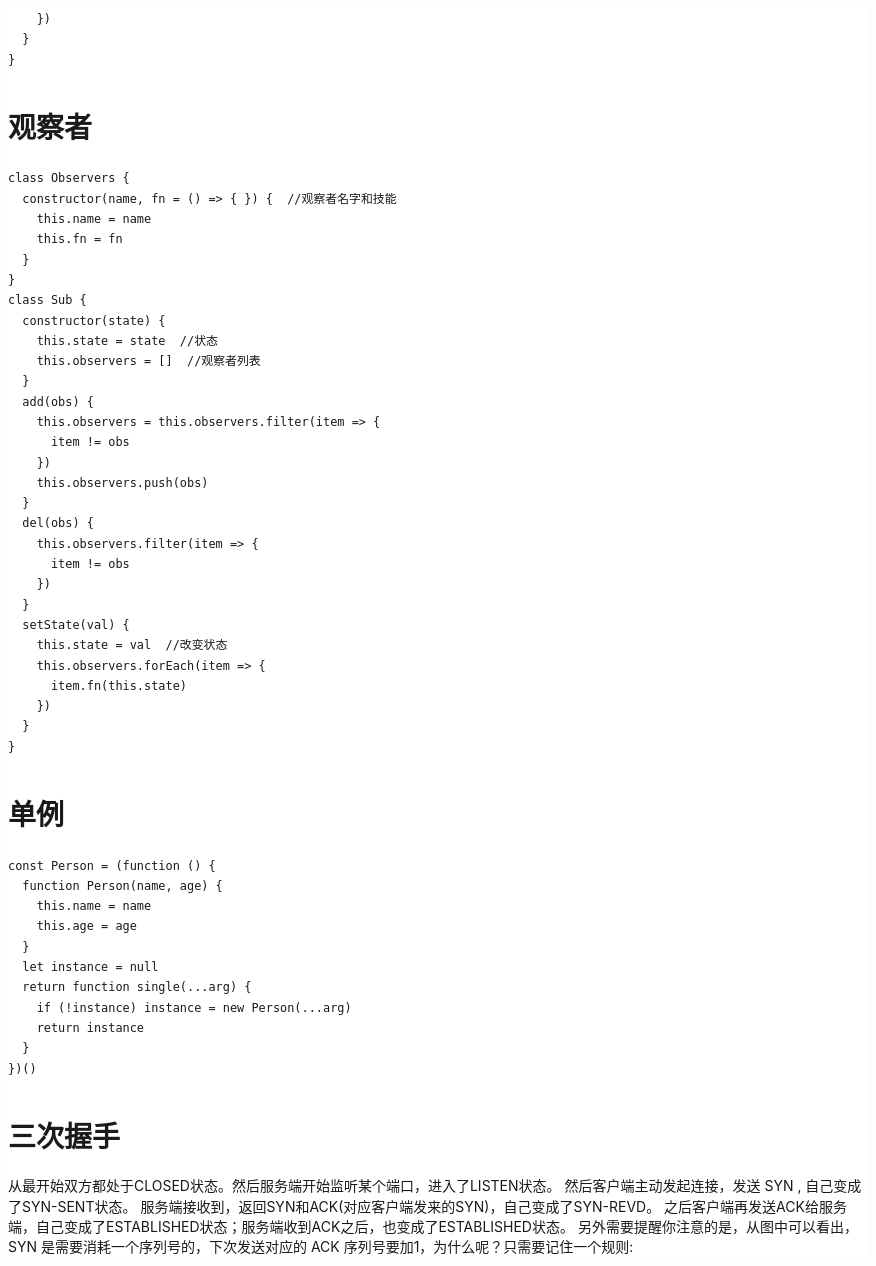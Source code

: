 ``` 
    })
  }
}
```

# 观察者

``` 
class Observers {
  constructor(name, fn = () => { }) {  //观察者名字和技能
    this.name = name
    this.fn = fn
  }
}
class Sub {
  constructor(state) {
    this.state = state  //状态
    this.observers = []  //观察者列表
  }
  add(obs) {
    this.observers = this.observers.filter(item => {
      item != obs
    })
    this.observers.push(obs)
  }
  del(obs) {
    this.observers.filter(item => {
      item != obs
    })
  }
  setState(val) {
    this.state = val  //改变状态
    this.observers.forEach(item => {
      item.fn(this.state)
    })
  }
}
```
# 单例
```
const Person = (function () {
  function Person(name, age) {
    this.name = name
    this.age = age
  }
  let instance = null
  return function single(...arg) {
    if (!instance) instance = new Person(...arg)
    return instance
  }
})()
```
# 三次握手
从最开始双方都处于CLOSED状态。然后服务端开始监听某个端口，进入了LISTEN状态。
然后客户端主动发起连接，发送 SYN , 自己变成了SYN-SENT状态。
服务端接收到，返回SYN和ACK(对应客户端发来的SYN)，自己变成了SYN-REVD。
之后客户端再发送ACK给服务端，自己变成了ESTABLISHED状态；服务端收到ACK之后，也变成了ESTABLISHED状态。
另外需要提醒你注意的是，从图中可以看出，SYN 是需要消耗一个序列号的，下次发送对应的 ACK 序列号要加1，为什么呢？只需要记住一个规则:
